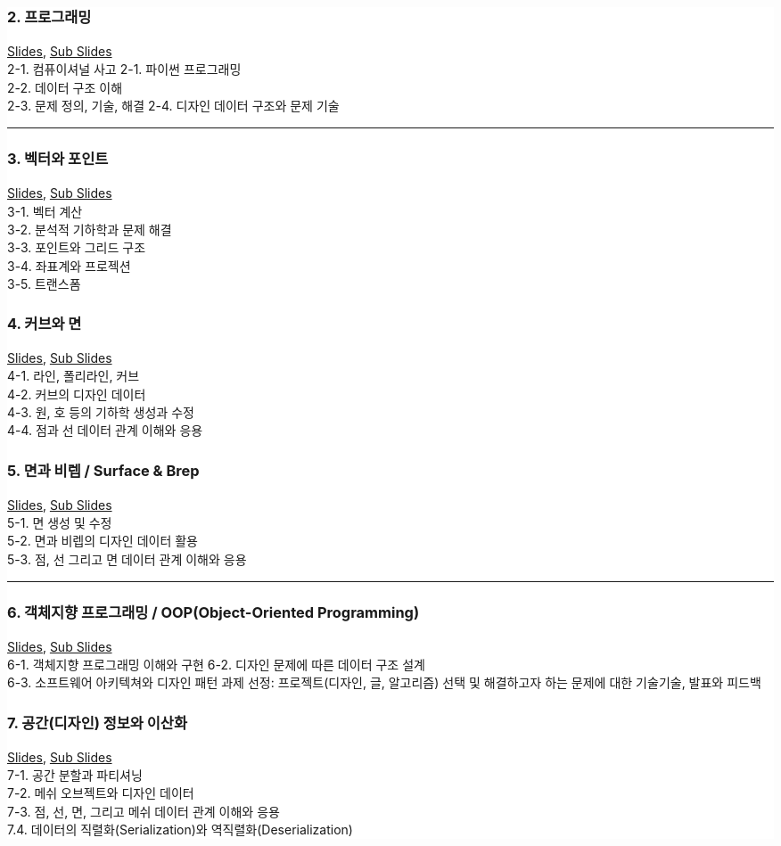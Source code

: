 ### 2. 프로그래밍   
[Slides](https://docs.google.com/presentation/d/1GleNkuu6Uuif7y8EXv9ArdqGaEJs9s-5cK8O9SN3AeI/edit#slide=id.g3306f31fec8_2_0), [Sub Slides](https://docs.google.com/presentation/d/1HJbWOy9GXlTCyKkAJPgMYPSYHFN19KHtOSeSy3nLDUk/edit#slide=id.g3311b82efb5_0_63)      
  2-1. 컴퓨이셔널 사고
  2-1. 파이썬 프로그래밍  
  2-2. 데이터 구조 이해  
  2-3. 문제 정의, 기술, 해결
  2-4. 디자인 데이터 구조와 문제 기술

---
### 3. 벡터와 포인트   
[Slides](https://docs.google.com/presentation/d/1GleNkuu6Uuif7y8EXv9ArdqGaEJs9s-5cK8O9SN3AeI/edit#slide=id.g3306f31fec8_3_0), [Sub Slides](https://docs.google.com/presentation/d/11QjC2_PZIdaXGwK5VrXUDbwZBdS6P3jmVsVxvWITLVY/edit#slide=id.g3311cd9216c_4_0)        
  3-1. 벡터 계산  
  3-2. 분석적 기하학과 문제 해결  
  3-3. 포인트와 그리드 구조  
  3-4. 좌표계와 프로젝션  
  3-5. 트랜스폼

### 4. 커브와 면   
[Slides](https://docs.google.com/presentation/d/1GleNkuu6Uuif7y8EXv9ArdqGaEJs9s-5cK8O9SN3AeI/edit#slide=id.g3306f31fec8_1_0), [Sub Slides](https://docs.google.com/presentation/d/1bB1vFFEPUEYUwYSC7_iKauG4wM4QwujWUPXd3asQ1Ps/edit#slide=id.g3311cfb7caf_2_0)  
  4-1. 라인, 폴리라인, 커브  
  4-2. 커브의 디자인 데이터  
  4-3. 원, 호 등의 기하학 생성과 수정  
  4-4. 점과 선 데이터 관계 이해와 응용  

### 5. 면과 비렙 / Surface & Brep   
[Slides](https://docs.google.com/presentation/d/1GleNkuu6Uuif7y8EXv9ArdqGaEJs9s-5cK8O9SN3AeI/edit#slide=id.g3306f31fec8_1_4), [Sub Slides](https://docs.google.com/presentation/d/1uxo_rQ9dhNG98tq33ag4j40fYEbJhIHdR7SuhC_ql4s/edit#slide=id.g3311cd922d9_1_50)  
  5-1. 면 생성 및 수정  
  5-2. 면과 비렙의 디자인 데이터 활용  
  5-3. 점, 선 그리고 면 데이터 관계 이해와 응용

---
### 6. 객체지향 프로그래밍 / OOP(Object-Oriented Programming)   
[Slides](https://docs.google.com/presentation/d/1GleNkuu6Uuif7y8EXv9ArdqGaEJs9s-5cK8O9SN3AeI/edit#slide=id.g3306f31fec8_1_8), [Sub Slides](https://docs.google.com/presentation/d/1kCMuX-X7NsXLxUFCWOQGd4bGOxDeMxsegg6CMpOjyTk/edit#slide=id.g3311cddf2b0_4_0)   
  6-1. 객체지향 프로그래밍 이해와 구현
  6-2. 디자인 문제에 따른 데이터 구조 설계  
  6-3. 소프트웨어 아키텍쳐와 디자인 패턴 
  과제 선정: 프로젝트(디자인, 글, 알고리즘) 선택 및 해결하고자 하는 문제에 대한 기술기술, 발표와 피드백  

### 7. 공간(디자인) 정보와 이산화   
[Slides](https://docs.google.com/presentation/d/1GleNkuu6Uuif7y8EXv9ArdqGaEJs9s-5cK8O9SN3AeI/edit#slide=id.g3306f31fec8_12_8), [Sub Slides](https://docs.google.com/presentation/d/1pkv8KyhsHyQfqmEF50KkFyTADL2CHMiH7e7bpB4_1X8/edit#slide=id.g3311c940872_2_0)   
  7-1. 공간 분할과 파티셔닝  
  7-2. 메쉬 오브젝트와 디자인 데이터  
  7-3. 점, 선, 면, 그리고 메쉬 데이터 관계 이해와 응용  
  7.4. 데이터의 직렬화(Serialization)와 역직렬화(Deserialization)  
